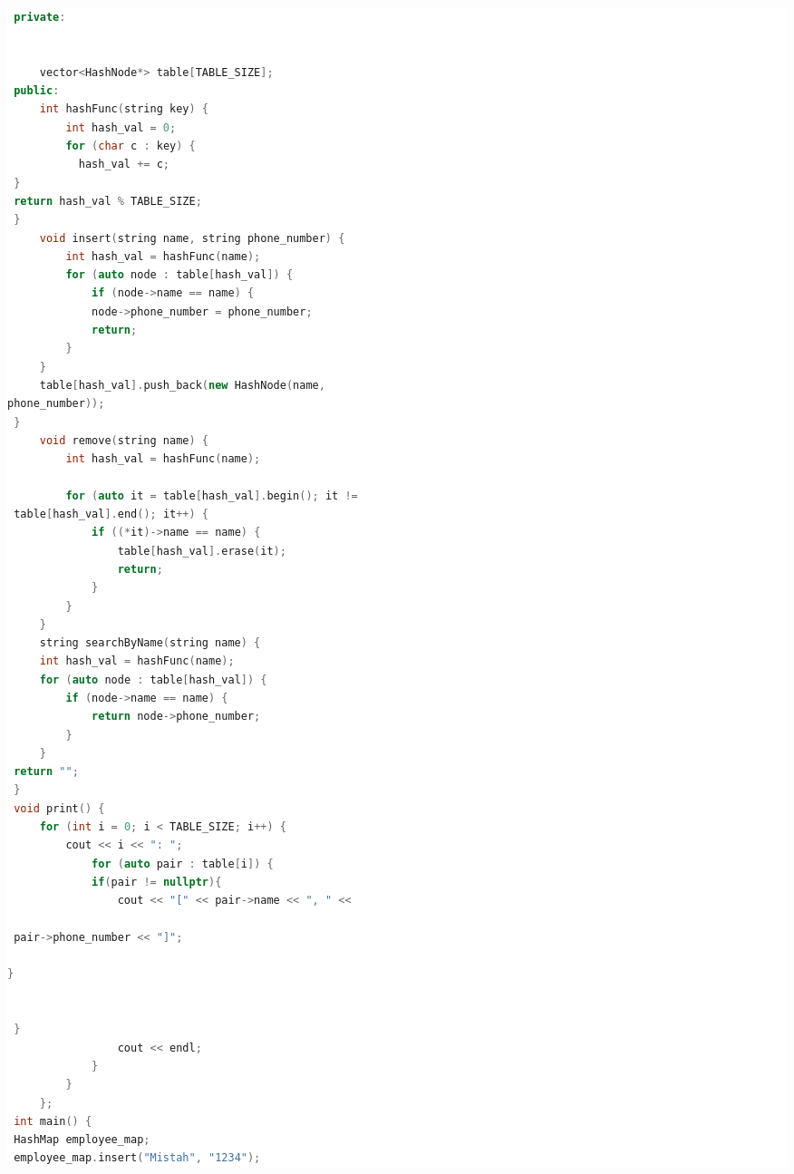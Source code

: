 ```C++
 private:


     vector<HashNode*> table[TABLE_SIZE];
 public:
     int hashFunc(string key) {
         int hash_val = 0;
         for (char c : key) {
           hash_val += c;
 }
 return hash_val % TABLE_SIZE;
 }
     void insert(string name, string phone_number) {
         int hash_val = hashFunc(name);
         for (auto node : table[hash_val]) {
             if (node->name == name) {
             node->phone_number = phone_number;
             return;
         }
     }
     table[hash_val].push_back(new HashNode(name,
phone_number));
 }
     void remove(string name) {
         int hash_val = hashFunc(name);

         for (auto it = table[hash_val].begin(); it !=
 table[hash_val].end(); it++) {
             if ((*it)->name == name) {
                 table[hash_val].erase(it);
                 return;
             }
         }
     }
     string searchByName(string name) {
     int hash_val = hashFunc(name);
     for (auto node : table[hash_val]) {
         if (node->name == name) {
             return node->phone_number;
         }
     }
 return "";
 }
 void print() {
     for (int i = 0; i < TABLE_SIZE; i++) {
         cout << i << ": ";
             for (auto pair : table[i]) {
             if(pair != nullptr){
                 cout << "[" << pair->name << ", " <<

 pair->phone_number << "]";

}


 }
                 cout << endl;
             }
         }
     };
 int main() {
 HashMap employee_map;
 employee_map.insert("Mistah", "1234");
```